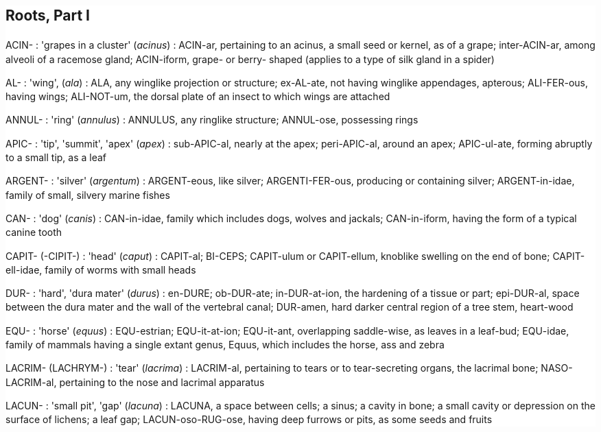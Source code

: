 ## Roots, Part I

ACIN-
:   'grapes in a cluster' (*acinus*)
:   ACIN-ar, pertaining to an acinus, a small seed or kernel, as of a grape; inter-ACIN-ar, among alveoli of a racemose gland; ACIN-iform, grape- or berry- shaped (applies to a type of silk gland in a spider)

AL-
:   'wing', (*ala*)
:   ALA, any winglike projection or structure; ex-AL-ate, not having winglike appendages, apterous; ALI-FER-ous, having wings; ALI-NOT-um, the dorsal plate of an insect to which wings are attached

ANNUL-
:   'ring' (*annulus*)
:   ANNULUS, any ringlike structure; ANNUL-ose, possessing rings

APIC-
:   'tip', 'summit', 'apex' (*apex*)
:   sub-APIC-al, nearly at the apex; peri-APIC-al, around an apex; APIC-ul-ate, forming abruptly to a small tip, as a leaf

ARGENT-
:   'silver' (*argentum*)
:   ARGENT-eous, like silver; ARGENTI-FER-ous, producing or containing silver; ARGENT-in-idae, family of small, silvery marine fishes

CAN-
:   'dog' (*canis*)
:   CAN-in-idae, family which includes dogs, wolves and jackals; CAN-in-iform, having the form of a typical canine tooth

CAPIT- (-CIPIT-)
:   'head' (*caput*)
:   CAPIT-al; BI-CEPS; CAPIT-ulum or CAPIT-ellum, knoblike swelling on the end of bone; CAPIT-ell-idae, family of worms with small heads

DUR-
:   'hard', 'dura mater' (*durus*)
:   en-DURE; ob-DUR-ate; in-DUR-at-ion, the hardening of a tissue or part; epi-DUR-al, space between the dura mater and the wall of the vertebral canal; DUR-amen, hard darker central region of a tree stem, heart-wood

EQU-
:   'horse' (*equus*)
:   EQU-estrian; EQU-it-at-ion; EQU-it-ant, overlapping saddle-wise, as leaves in a leaf-bud; EQU-idae, family of mammals having a single extant genus, Equus, which includes the horse, ass and zebra

LACRIM- (LACHRYM-)
:   'tear' (*lacrima*)
:   LACRIM-al, pertaining to tears or to tear-secreting organs, the lacrimal bone; NASO-LACRIM-al, pertaining to the nose and lacrimal apparatus

LACUN-
:   'small pit', 'gap' (*lacuna*)
:   LACUNA, a space between cells; a sinus; a cavity in bone; a small cavity or depression on the surface of lichens; a leaf gap; LACUN-oso-RUG-ose, having deep furrows or pits, as some seeds and fruits
